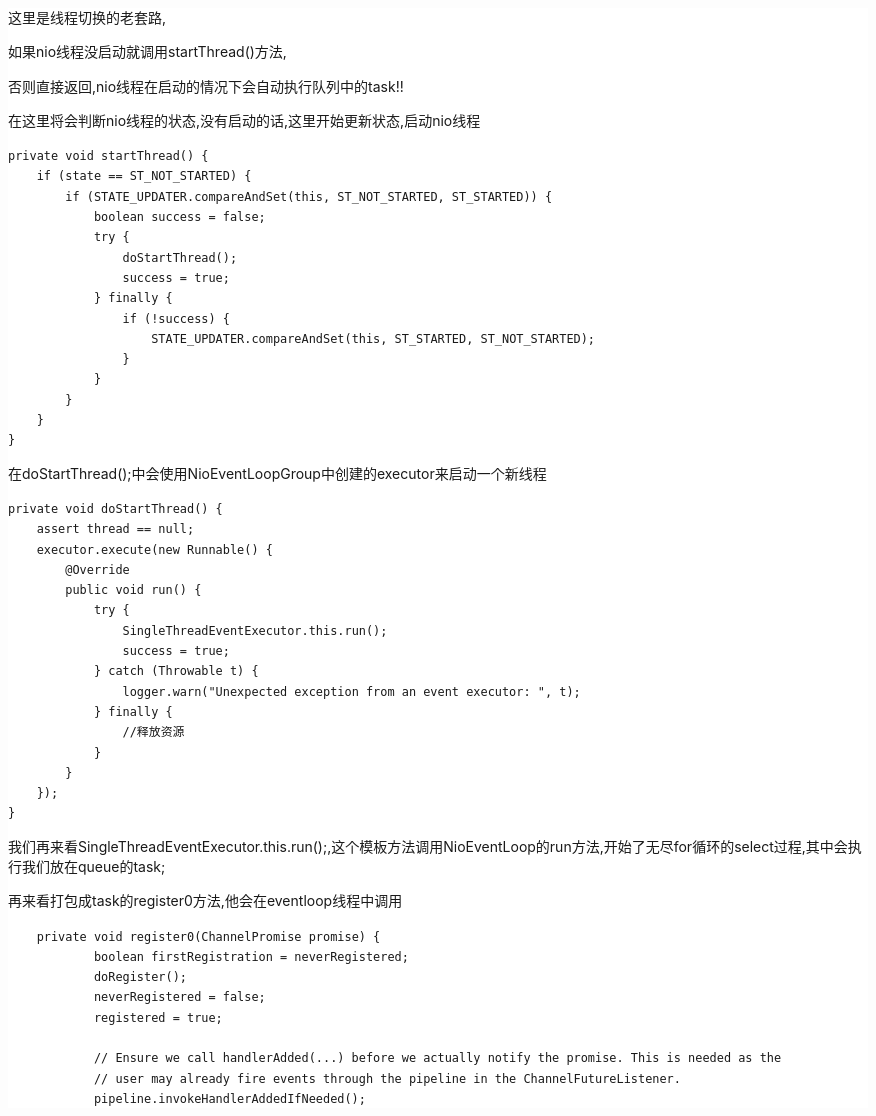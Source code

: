 这里是线程切换的老套路,

如果nio线程没启动就调用startThread()方法,

否则直接返回,nio线程在启动的情况下会自动执行队列中的task!!

在这里将会判断nio线程的状态,没有启动的话,这里开始更新状态,启动nio线程

    private void startThread() {
        if (state == ST_NOT_STARTED) {
            if (STATE_UPDATER.compareAndSet(this, ST_NOT_STARTED, ST_STARTED)) {
                boolean success = false;
                try {
                    doStartThread();
                    success = true;
                } finally {
                    if (!success) {
                        STATE_UPDATER.compareAndSet(this, ST_STARTED, ST_NOT_STARTED);
                    }
                }
            }
        }
    }

在doStartThread();中会使用NioEventLoopGroup中创建的executor来启动一个新线程

    private void doStartThread() {
        assert thread == null;
        executor.execute(new Runnable() {
            @Override
            public void run() {
                try {
                    SingleThreadEventExecutor.this.run();
                    success = true;
                } catch (Throwable t) {
                    logger.warn("Unexpected exception from an event executor: ", t);
                } finally {
                    //释放资源
				}
            }
        });
    }

我们再来看SingleThreadEventExecutor.this.run();,这个模板方法调用NioEventLoop的run方法,开始了无尽for循环的select过程,其中会执行我们放在queue的task;

再来看打包成task的register0方法,他会在eventloop线程中调用

		private void register0(ChannelPromise promise) {
                boolean firstRegistration = neverRegistered;
                doRegister();
                neverRegistered = false;
                registered = true;

                // Ensure we call handlerAdded(...) before we actually notify the promise. This is needed as the
                // user may already fire events through the pipeline in the ChannelFutureListener.
                pipeline.invokeHandlerAddedIfNeeded();
